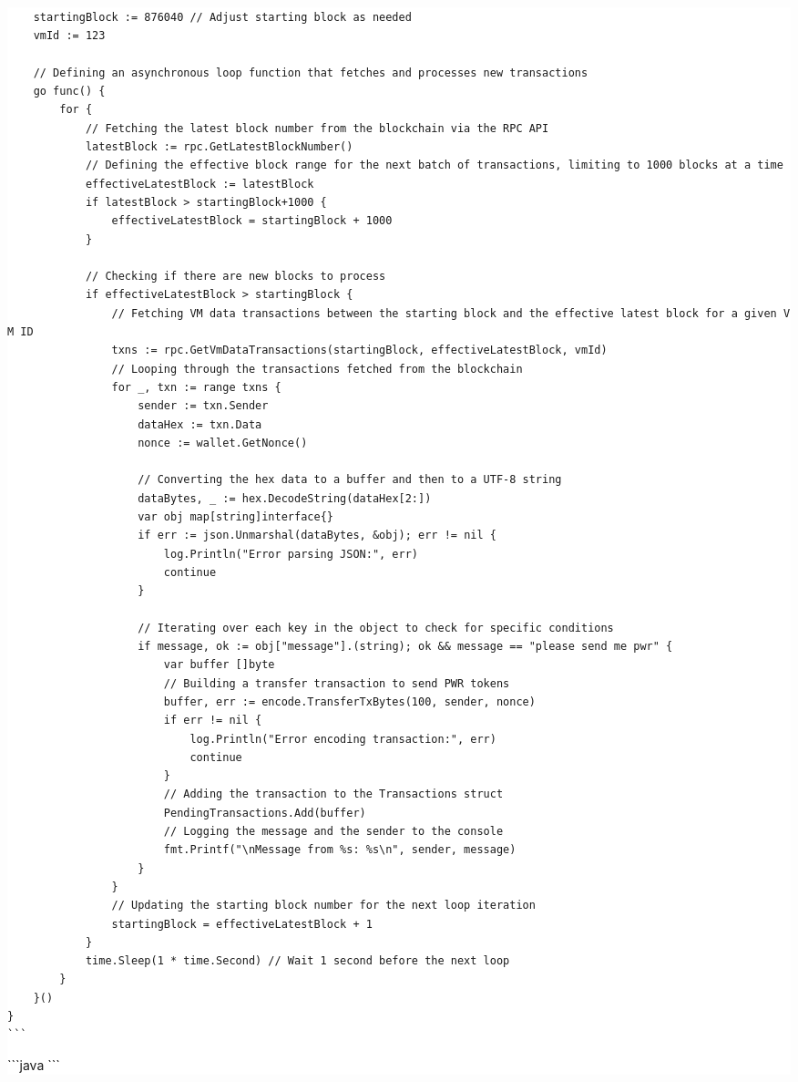         startingBlock := 876040 // Adjust starting block as needed
        vmId := 123

        // Defining an asynchronous loop function that fetches and processes new transactions
        go func() {
            for {
                // Fetching the latest block number from the blockchain via the RPC API
                latestBlock := rpc.GetLatestBlockNumber()
                // Defining the effective block range for the next batch of transactions, limiting to 1000 blocks at a time
                effectiveLatestBlock := latestBlock
                if latestBlock > startingBlock+1000 {
                    effectiveLatestBlock = startingBlock + 1000
                }

                // Checking if there are new blocks to process
                if effectiveLatestBlock > startingBlock {
                    // Fetching VM data transactions between the starting block and the effective latest block for a given VM ID
                    txns := rpc.GetVmDataTransactions(startingBlock, effectiveLatestBlock, vmId)
                    // Looping through the transactions fetched from the blockchain
                    for _, txn := range txns {
                        sender := txn.Sender
                        dataHex := txn.Data
                        nonce := wallet.GetNonce()

                        // Converting the hex data to a buffer and then to a UTF-8 string
                        dataBytes, _ := hex.DecodeString(dataHex[2:])
                        var obj map[string]interface{}
                        if err := json.Unmarshal(dataBytes, &obj); err != nil {
                            log.Println("Error parsing JSON:", err)
                            continue
                        }

                        // Iterating over each key in the object to check for specific conditions
                        if message, ok := obj["message"].(string); ok && message == "please send me pwr" {
                            var buffer []byte
                            // Building a transfer transaction to send PWR tokens
                            buffer, err := encode.TransferTxBytes(100, sender, nonce)
                            if err != nil {
                                log.Println("Error encoding transaction:", err)
                                continue
                            }
                            // Adding the transaction to the Transactions struct
                            PendingTransactions.Add(buffer)
                            // Logging the message and the sender to the console
                            fmt.Printf("\nMessage from %s: %s\n", sender, message)
                        }
                    }
                    // Updating the starting block number for the next loop iteration
                    startingBlock = effectiveLatestBlock + 1
                }
                time.Sleep(1 * time.Second) // Wait 1 second before the next loop
            }
        }()
    }
    ```
</TabItem>
<TabItem value="java" label="Java">
    ```java
    ```
</TabItem>
</Tabs>
